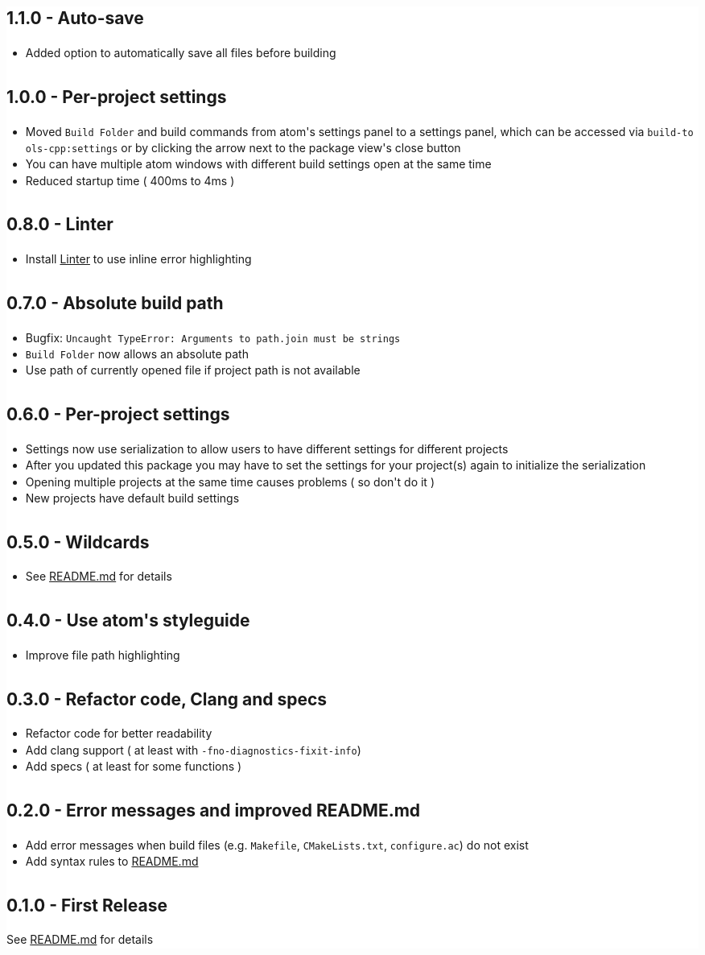 ## 1.1.0 - Auto-save
* Added option to automatically save all files before building

## 1.0.0 - Per-project settings
* Moved `Build Folder` and build commands from atom's settings panel to a settings panel, which can be accessed via `build-tools-cpp:settings` or by clicking the arrow next to the package view's close button
* You can have multiple atom windows with different build settings open at the same time
* Reduced startup time ( 400ms to 4ms )

## 0.8.0 - Linter
* Install [Linter](https://atom.io/packages/linter) to use inline error highlighting

## 0.7.0 - Absolute build path
* Bugfix: `Uncaught TypeError: Arguments to path.join must be strings`
* `Build Folder` now allows an absolute path
* Use path of currently opened file if project path is not available

## 0.6.0 - Per-project settings
* Settings now use serialization to allow users to have different settings for different projects
* After you updated this package you may have to set the settings for your project(s) again to initialize the serialization
* Opening multiple projects at the same time causes problems ( so don't do it )
* New projects have default build settings

## 0.5.0 - Wildcards
* See [README.md](README.md) for details

## 0.4.0 - Use atom's styleguide
* Improve file path highlighting

## 0.3.0 - Refactor code, Clang and specs
* Refactor code for better readability
* Add clang support ( at least with `-fno-diagnostics-fixit-info`)
* Add specs ( at least for some functions )

## 0.2.0 - Error messages and improved README.md
* Add error messages when build files (e.g. `Makefile`, `CMakeLists.txt`, `configure.ac`) do not exist
* Add syntax rules to [README.md](README.md)

## 0.1.0 - First Release
See [README.md](README.md) for details
